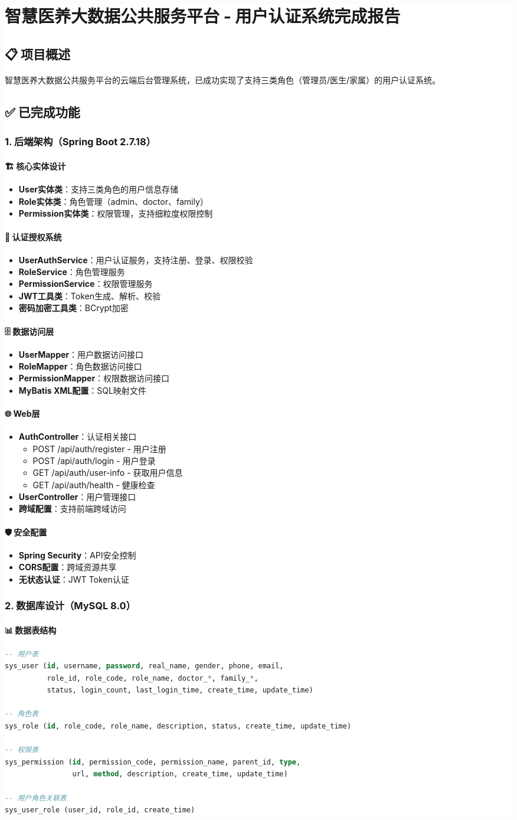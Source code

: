 # 智慧医养大数据公共服务平台 - 用户认证系统完成报告

## 📋 项目概述

智慧医养大数据公共服务平台的云端后台管理系统，已成功实现了支持三类角色（管理员/医生/家属）的用户认证系统。

## ✅ 已完成功能

### 1. 后端架构（Spring Boot 2.7.18）

#### 🏗️ 核心实体设计
- **User实体类**：支持三类角色的用户信息存储
- **Role实体类**：角色管理（admin、doctor、family）
- **Permission实体类**：权限管理，支持细粒度权限控制

#### 🔐 认证授权系统
- **UserAuthService**：用户认证服务，支持注册、登录、权限校验
- **RoleService**：角色管理服务
- **PermissionService**：权限管理服务
- **JWT工具类**：Token生成、解析、校验
- **密码加密工具类**：BCrypt加密

#### 🗄️ 数据访问层
- **UserMapper**：用户数据访问接口
- **RoleMapper**：角色数据访问接口
- **PermissionMapper**：权限数据访问接口
- **MyBatis XML配置**：SQL映射文件

#### 🌐 Web层
- **AuthController**：认证相关接口
  - POST /api/auth/register - 用户注册
  - POST /api/auth/login - 用户登录
  - GET /api/auth/user-info - 获取用户信息
  - GET /api/auth/health - 健康检查
- **UserController**：用户管理接口
- **跨域配置**：支持前端跨域访问

#### 🛡️ 安全配置
- **Spring Security**：API安全控制
- **CORS配置**：跨域资源共享
- **无状态认证**：JWT Token认证

### 2. 数据库设计（MySQL 8.0）

#### 📊 数据表结构
```sql
-- 用户表
sys_user (id, username, password, real_name, gender, phone, email, 
          role_id, role_code, role_name, doctor_*, family_*, 
          status, login_count, last_login_time, create_time, update_time)

-- 角色表
sys_role (id, role_code, role_name, description, status, create_time, update_time)

-- 权限表
sys_permission (id, permission_code, permission_name, parent_id, type, 
                url, method, description, create_time, update_time)

-- 用户角色关联表
sys_user_role (user_id, role_id, create_time)

```
